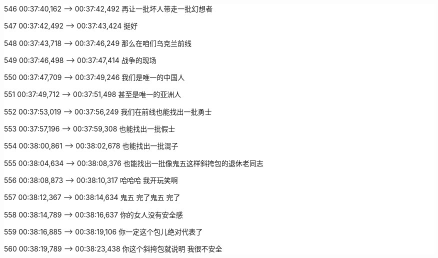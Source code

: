 546
00:37:40,162 –&gt; 00:37:42,492
再让一批坏人带走一批幻想者
 
547
00:37:42,492 –&gt; 00:37:43,424
挺好
 
548
00:37:43,718 –&gt; 00:37:46,249
那么在咱们乌克兰前线
 
549
00:37:46,498 –&gt; 00:37:47,414
战争的现场
 
550
00:37:47,709 –&gt; 00:37:49,246
我们是唯一的中国人
 
551
00:37:49,712 –&gt; 00:37:51,498
甚至是唯一的亚洲人
 
552
00:37:53,019 –&gt; 00:37:56,249
我们在前线也能找出一批勇士
 
553
00:37:57,196 –&gt; 00:37:59,308
也能找出一批假士
 
554
00:38:00,861 –&gt; 00:38:02,678
也能找出一批混子
 
555
00:38:04,634 –&gt; 00:38:08,376
也能找出一批像鬼五这样斜挎包的退休老同志
 
556
00:38:08,873 –&gt; 00:38:10,317
哈哈哈 我开玩笑啊
 
557
00:38:12,367 –&gt; 00:38:14,634
鬼五 完了鬼五 完了
 
558
00:38:14,789 –&gt; 00:38:16,637
你的女人没有安全感
 
559
00:38:16,885 –&gt; 00:38:19,106
你一定这个包儿绝对代表了
 
560
00:38:19,789 –&gt; 00:38:23,438
你这个斜挎包就说明 我很不安全
 